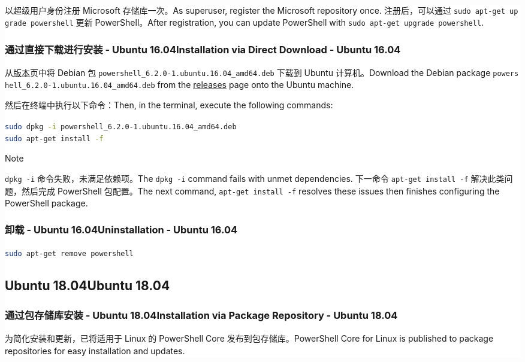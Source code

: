 <span data-ttu-id="f7a04-125">以超级用户身份注册 Microsoft 存储库一次。</span><span class="sxs-lookup"><span data-stu-id="f7a04-125">As superuser, register the Microsoft repository once.</span></span> <span data-ttu-id="f7a04-126">注册后，可以通过 `sudo apt-get upgrade powershell` 更新 PowerShell。</span><span class="sxs-lookup"><span data-stu-id="f7a04-126">After registration, you can update PowerShell with `sudo apt-get upgrade powershell`.</span></span>

### <a name="installation-via-direct-download---ubuntu-1604"></a><span data-ttu-id="f7a04-127">通过直接下载进行安装 - Ubuntu 16.04</span><span class="sxs-lookup"><span data-stu-id="f7a04-127">Installation via Direct Download - Ubuntu 16.04</span></span>

<span data-ttu-id="f7a04-128">从[版本][]页中将 Debian 包 `powershell_6.2.0-1.ubuntu.16.04_amd64.deb` 下载到 Ubuntu 计算机。</span><span class="sxs-lookup"><span data-stu-id="f7a04-128">Download the Debian package `powershell_6.2.0-1.ubuntu.16.04_amd64.deb` from the [releases][] page onto the Ubuntu machine.</span></span>

<span data-ttu-id="f7a04-129">然后在终端中执行以下命令：</span><span class="sxs-lookup"><span data-stu-id="f7a04-129">Then, in the terminal, execute the following commands:</span></span>

```sh
sudo dpkg -i powershell_6.2.0-1.ubuntu.16.04_amd64.deb
sudo apt-get install -f
```

> [!NOTE]
> <span data-ttu-id="f7a04-130">`dpkg -i` 命令失败，未满足依赖项。</span><span class="sxs-lookup"><span data-stu-id="f7a04-130">The `dpkg -i` command fails with unmet dependencies.</span></span> <span data-ttu-id="f7a04-131">下一命令 `apt-get install -f` 解决此类问题，然后完成 PowerShell 包配置。</span><span class="sxs-lookup"><span data-stu-id="f7a04-131">The next command, `apt-get install -f` resolves these issues then finishes configuring the PowerShell package.</span></span>

### <a name="uninstallation---ubuntu-1604"></a><span data-ttu-id="f7a04-132">卸载 - Ubuntu 16.04</span><span class="sxs-lookup"><span data-stu-id="f7a04-132">Uninstallation - Ubuntu 16.04</span></span>

```sh
sudo apt-get remove powershell
```

## <a name="ubuntu-1804"></a><span data-ttu-id="f7a04-133">Ubuntu 18.04</span><span class="sxs-lookup"><span data-stu-id="f7a04-133">Ubuntu 18.04</span></span>

### <a name="installation-via-package-repository---ubuntu-1804"></a><span data-ttu-id="f7a04-134">通过包存储库安装 - Ubuntu 18.04</span><span class="sxs-lookup"><span data-stu-id="f7a04-134">Installation via Package Repository - Ubuntu 18.04</span></span>

<span data-ttu-id="f7a04-135">为简化安装和更新，已将适用于 Linux 的 PowerShell Core 发布到包存储库。</span><span class="sxs-lookup"><span data-stu-id="f7a04-135">PowerShell Core for Linux is published to package repositories for easy installation and updates.</span></span>


[u16]: #ubuntu-1604
[u1804]: #ubuntu-1804
[u1810]: #ubuntu-1810
[u1904]: #ubuntu-1904
[deb8]: #debian-8
[deb9]: #debian-9
[cos]: #centos-7
[rhel7]: #red-hat-enterprise-linux-rhel-7
[opensuse]: #opensuse
[fedora]: #fedora
[arch]: #arch-linux
[snap]: #snap-package
[tar]: #binary-archives
[CentOS 7]: https://www.centos.org/download/
[Arch Linux]: https://www.archlinux.org/download/
[arch-release]: https://aur.archlinux.org/packages/powershell/
[arch-git]: https://aur.archlinux.org/packages/powershell-git/
[arch-bin]: https://aur.archlinux.org/packages/powershell-bin/
[amazon-dockerfile]: https://github.com/PowerShell/PowerShell-Docker/blob/master/release/community-stable/amazonlinux/docker/Dockerfile
[版本]: https://github.com/PowerShell/PowerShell/releases/latest
[releases]: https://github.com/PowerShell/PowerShell/releases/latest
[xdg-bds]: https://specifications.freedesktop.org/basedir-spec/basedir-spec-latest.html